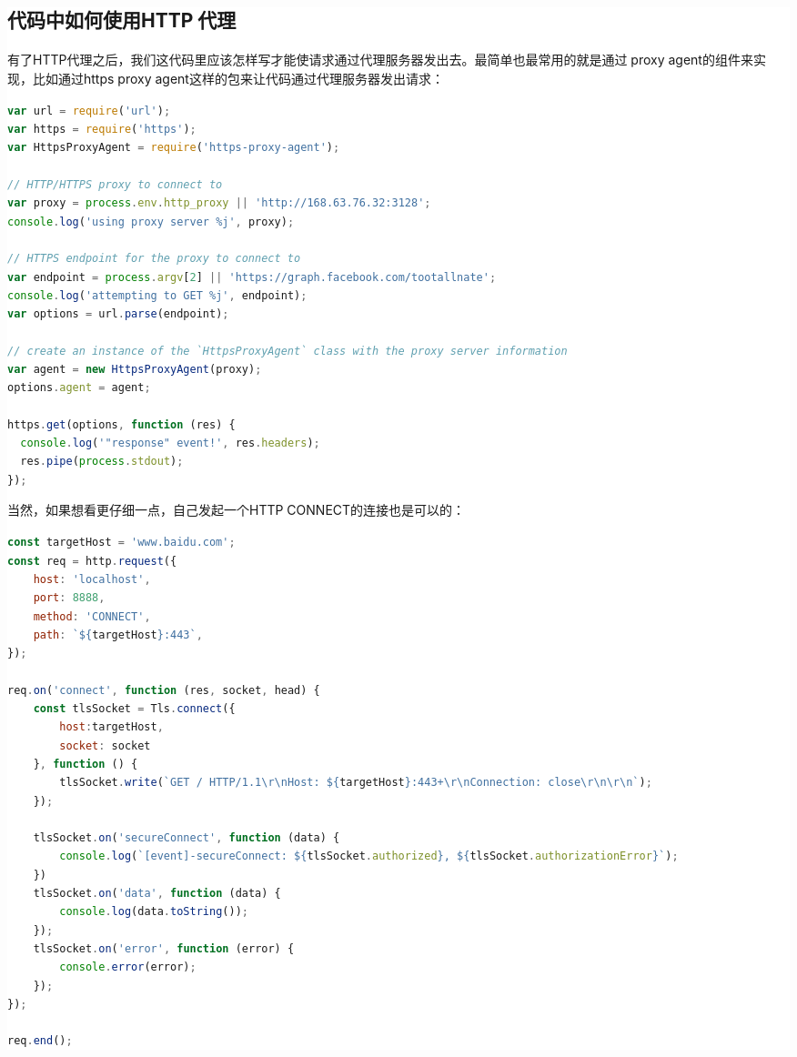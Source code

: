 



## 代码中如何使用HTTP 代理

有了HTTP代理之后，我们这代码里应该怎样写才能使请求通过代理服务器发出去。最简单也最常用的就是通过 proxy agent的组件来实现，比如通过https proxy agent这样的包来让代码通过代理服务器发出请求：

```javascript
var url = require('url');
var https = require('https');
var HttpsProxyAgent = require('https-proxy-agent');
 
// HTTP/HTTPS proxy to connect to
var proxy = process.env.http_proxy || 'http://168.63.76.32:3128';
console.log('using proxy server %j', proxy);
 
// HTTPS endpoint for the proxy to connect to
var endpoint = process.argv[2] || 'https://graph.facebook.com/tootallnate';
console.log('attempting to GET %j', endpoint);
var options = url.parse(endpoint);
 
// create an instance of the `HttpsProxyAgent` class with the proxy server information
var agent = new HttpsProxyAgent(proxy);
options.agent = agent;
 
https.get(options, function (res) {
  console.log('"response" event!', res.headers);
  res.pipe(process.stdout);
});
```

当然，如果想看更仔细一点，自己发起一个HTTP CONNECT的连接也是可以的：

```javascript
const targetHost = 'www.baidu.com';
const req = http.request({
    host: 'localhost',
    port: 8888,
    method: 'CONNECT',
    path: `${targetHost}:443`,
});

req.on('connect', function (res, socket, head) {
    const tlsSocket = Tls.connect({
        host:targetHost,
        socket: socket
    }, function () {
        tlsSocket.write(`GET / HTTP/1.1\r\nHost: ${targetHost}:443+\r\nConnection: close\r\n\r\n`);
    });

    tlsSocket.on('secureConnect', function (data) {
        console.log(`[event]-secureConnect: ${tlsSocket.authorized}, ${tlsSocket.authorizationError}`);
    })
    tlsSocket.on('data', function (data) {
        console.log(data.toString());
    });
    tlsSocket.on('error', function (error) {
        console.error(error);
    });
});

req.end();
```
